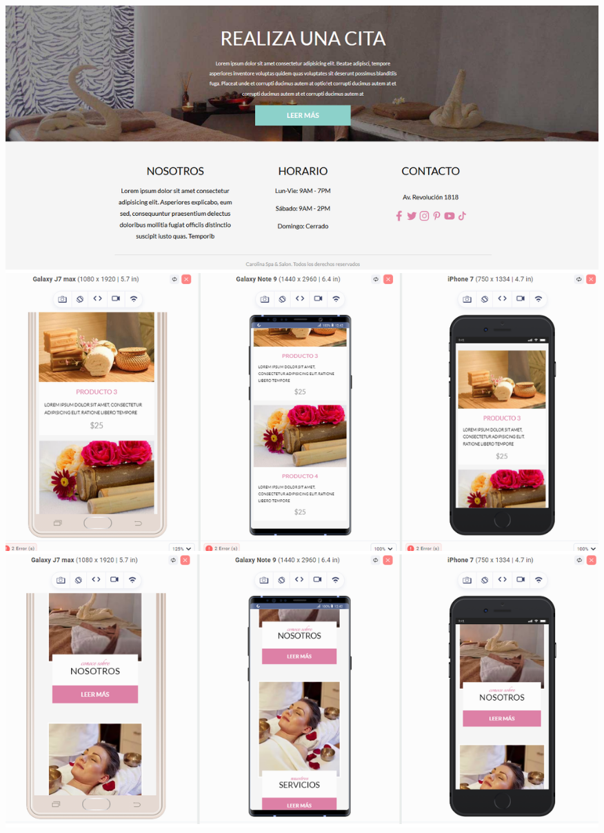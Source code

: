 ![Vista Principal](build/img/carolinaSpa5.png)
![Vista Móvil](build/img/carolinaSpa6.png)
![Vista Móvil](build/img/carolinaSpa7.png)
